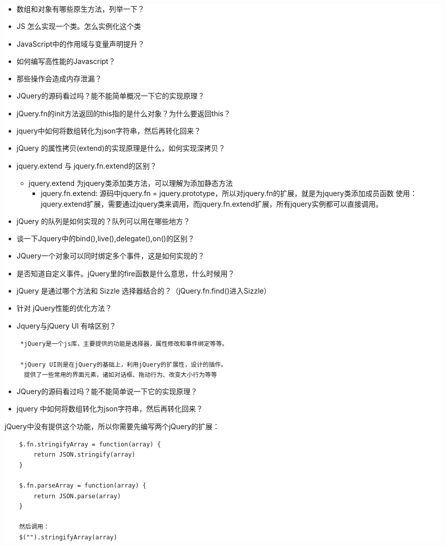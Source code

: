 -  数组和对象有哪些原生方法，列举一下？

-  JS 怎么实现一个类。怎么实例化这个类

-  JavaScript中的作用域与变量声明提升？

-  如何编写高性能的Javascript？

-  那些操作会造成内存泄漏？

-  JQuery的源码看过吗？能不能简单概况一下它的实现原理？

-  jQuery.fn的init方法返回的this指的是什么对象？为什么要返回this？

-  jquery中如何将数组转化为json字符串，然后再转化回来？

-  jQuery 的属性拷贝(extend)的实现原理是什么，如何实现深拷贝？

-  jquery.extend 与 jquery.fn.extend的区别？

   * jquery.extend 为jquery类添加类方法，可以理解为添加静态方法
     * jquery.fn.extend:
       源码中jquery.fn = jquery.prototype，所以对jquery.fn的扩展，就是为jquery类添加成员函数
       使用：
       jquery.extend扩展，需要通过jquery类来调用，而jquery.fn.extend扩展，所有jquery实例都可以直接调用。


-  jQuery 的队列是如何实现的？队列可以用在哪些地方？

-  谈一下Jquery中的bind(),live(),delegate(),on()的区别？

-  JQuery一个对象可以同时绑定多个事件，这是如何实现的？

-  是否知道自定义事件。jQuery里的fire函数是什么意思，什么时候用？

-  jQuery 是通过哪个方法和 Sizzle 选择器结合的？（jQuery.fn.find()进入Sizzle）

-  针对 jQuery性能的优化方法？

-  Jquery与jQuery UI 有啥区别？


		*jQuery是一个js库，主要提供的功能是选择器，属性修改和事件绑定等等。
	
		*jQuery UI则是在jQuery的基础上，利用jQuery的扩展性，设计的插件。
	     提供了一些常用的界面元素，诸如对话框、拖动行为、改变大小行为等等

-  JQuery的源码看过吗？能不能简单说一下它的实现原理？

-  jquery 中如何将数组转化为json字符串，然后再转化回来？

jQuery中没有提供这个功能，所以你需要先编写两个jQuery的扩展：

		$.fn.stringifyArray = function(array) {
		    return JSON.stringify(array)
		}
	
		$.fn.parseArray = function(array) {
		    return JSON.parse(array)
		}
	
		然后调用：
		$("").stringifyArray(array)
